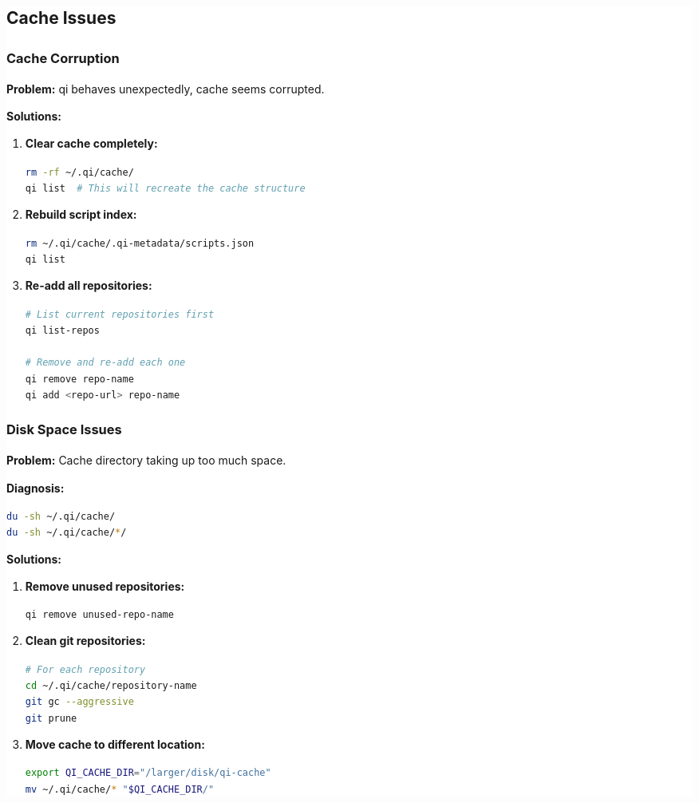## Cache Issues

### Cache Corruption

**Problem:** qi behaves unexpectedly, cache seems corrupted.

**Solutions:**

1. **Clear cache completely:**
   ```bash
   rm -rf ~/.qi/cache/
   qi list  # This will recreate the cache structure
   ```

2. **Rebuild script index:**
   ```bash
   rm ~/.qi/cache/.qi-metadata/scripts.json
   qi list
   ```

3. **Re-add all repositories:**
   ```bash
   # List current repositories first
   qi list-repos
   
   # Remove and re-add each one
   qi remove repo-name
   qi add <repo-url> repo-name
   ```

### Disk Space Issues

**Problem:** Cache directory taking up too much space.

**Diagnosis:**
```bash
du -sh ~/.qi/cache/
du -sh ~/.qi/cache/*/
```

**Solutions:**

1. **Remove unused repositories:**
   ```bash
   qi remove unused-repo-name
   ```

2. **Clean git repositories:**
   ```bash
   # For each repository
   cd ~/.qi/cache/repository-name
   git gc --aggressive
   git prune
   ```

3. **Move cache to different location:**
   ```bash
   export QI_CACHE_DIR="/larger/disk/qi-cache"
   mv ~/.qi/cache/* "$QI_CACHE_DIR/"
   ```
